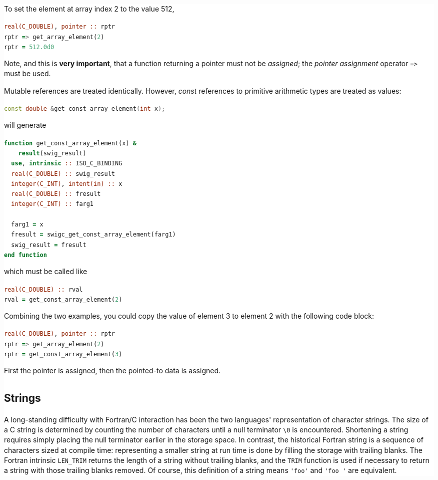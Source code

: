 To set the element at array index 2 to the value 512, 
```fortran
real(C_DOUBLE), pointer :: rptr
rptr => get_array_element(2)
rptr = 512.0d0
```
Note, and this is **very important**, that a function returning a pointer must
not be *assigned*; the *pointer assignment* operator `=>` must be used.

Mutable references are treated identically. However, *const* references to
primitive arithmetic types are treated as values:
```c++
const double &get_const_array_element(int x);
```
will generate
```fortran
function get_const_array_element(x) &
    result(swig_result)
  use, intrinsic :: ISO_C_BINDING
  real(C_DOUBLE) :: swig_result
  integer(C_INT), intent(in) :: x
  real(C_DOUBLE) :: fresult 
  integer(C_INT) :: farg1 

  farg1 = x
  fresult = swigc_get_const_array_element(farg1)
  swig_result = fresult
end function
```
which must be called like
```fortran
real(C_DOUBLE) :: rval
rval = get_const_array_element(2)
```

Combining the two examples, you could copy the value of element 3 to element 2 with
the following code block:
```fortran
real(C_DOUBLE), pointer :: rptr
rptr => get_array_element(2)
rptr = get_const_array_element(3)
```
First the pointer is assigned, then the pointed-to data is assigned.

## Strings

A long-standing difficulty with Fortran/C interaction has been the two
languages' representation of character strings.
The size of a C string is determined by counting the number of characters until
a null terminator `\0` is encountered. Shortening a string requires simply
placing the null terminator earlier in the storage space.
In contrast, the historical Fortran string is a sequence of characters sized at compile
time: representing a smaller string at run time is done by filling the
storage with trailing blanks.
The Fortran intrinsic `LEN_TRIM` returns the length of a string without
trailing blanks, and the `TRIM` function is used if necessary to return a
string with those trailing blanks removed. Of course, this definition of a
string means `'foo'` and `'foo '` are equivalent.
